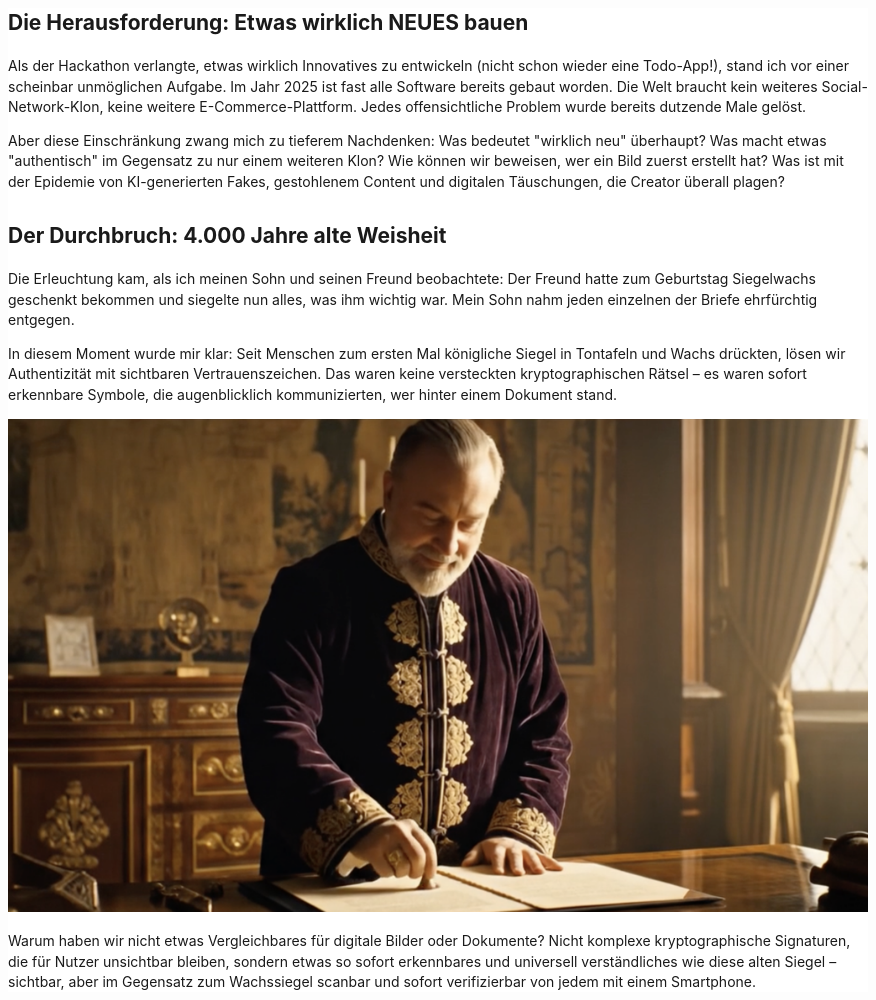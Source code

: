 ## Die Herausforderung: Etwas wirklich NEUES bauen

Als der Hackathon verlangte, etwas wirklich Innovatives zu entwickeln (nicht schon wieder eine Todo-App!), stand ich vor einer scheinbar unmöglichen Aufgabe. Im Jahr 2025 ist fast alle Software bereits gebaut worden. Die Welt braucht kein weiteres Social-Network-Klon, keine weitere E-Commerce-Plattform. Jedes offensichtliche Problem wurde bereits dutzende Male gelöst.

Aber diese Einschränkung zwang mich zu tieferem Nachdenken: Was bedeutet "wirklich neu" überhaupt? Was macht etwas "authentisch" im Gegensatz zu nur einem weiteren Klon? Wie können wir beweisen, wer ein Bild zuerst erstellt hat? Was ist mit der Epidemie von KI-generierten Fakes, gestohlenem Content und digitalen Täuschungen, die Creator überall plagen?

## Der Durchbruch: 4.000 Jahre alte Weisheit

Die Erleuchtung kam, als ich meinen Sohn und seinen Freund beobachtete: Der Freund hatte zum Geburtstag Siegelwachs geschenkt bekommen und siegelte nun alles, was ihm wichtig war. Mein Sohn nahm jeden einzelnen der Briefe ehrfürchtig entgegen.

In diesem Moment wurde mir klar: Seit Menschen zum ersten Mal königliche Siegel in Tontafeln und Wachs drückten, lösen wir Authentizität mit sichtbaren Vertrauenszeichen. Das waren keine versteckten kryptographischen Rätsel – es waren sofort erkennbare Symbole, die augenblicklich kommunizierten, wer hinter einem Dokument stand.

![A king sealing a document](./images/10_king_seal.png)

Warum haben wir nicht etwas Vergleichbares für digitale Bilder oder Dokumente? Nicht komplexe kryptographische Signaturen, die für Nutzer unsichtbar bleiben, sondern etwas so sofort erkennbares und universell verständliches wie diese alten Siegel – sichtbar, aber im Gegensatz zum Wachssiegel scanbar und sofort verifizierbar von jedem mit einem Smartphone.
